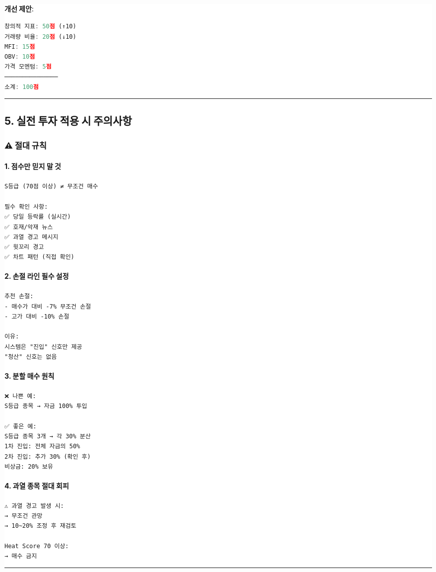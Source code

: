 **개선 제안**:
```javascript
창의적 지표: 50점 (↑10)
거래량 비율: 20점 (↓10)
MFI: 15점
OBV: 10점
가격 모멘텀: 5점
───────────────
소계: 100점
```

---

## 5. 실전 투자 적용 시 주의사항

### ⚠️ 절대 규칙

#### 1. 점수만 믿지 말 것
```
S등급 (70점 이상) ≠ 무조건 매수

필수 확인 사항:
✅ 당일 등락률 (실시간)
✅ 호재/악재 뉴스
✅ 과열 경고 메시지
✅ 윗꼬리 경고
✅ 차트 패턴 (직접 확인)
```

#### 2. 손절 라인 필수 설정
```
추천 손절:
- 매수가 대비 -7% 무조건 손절
- 고가 대비 -10% 손절

이유:
시스템은 "진입" 신호만 제공
"청산" 신호는 없음
```

#### 3. 분할 매수 원칙
```
❌ 나쁜 예:
S등급 종목 → 자금 100% 투입

✅ 좋은 예:
S등급 종목 3개 → 각 30% 분산
1차 진입: 전체 자금의 50%
2차 진입: 추가 30% (확인 후)
비상금: 20% 보유
```

#### 4. 과열 종목 절대 회피
```
⚠️ 과열 경고 발생 시:
→ 무조건 관망
→ 10~20% 조정 후 재검토

Heat Score 70 이상:
→ 매수 금지
```

---